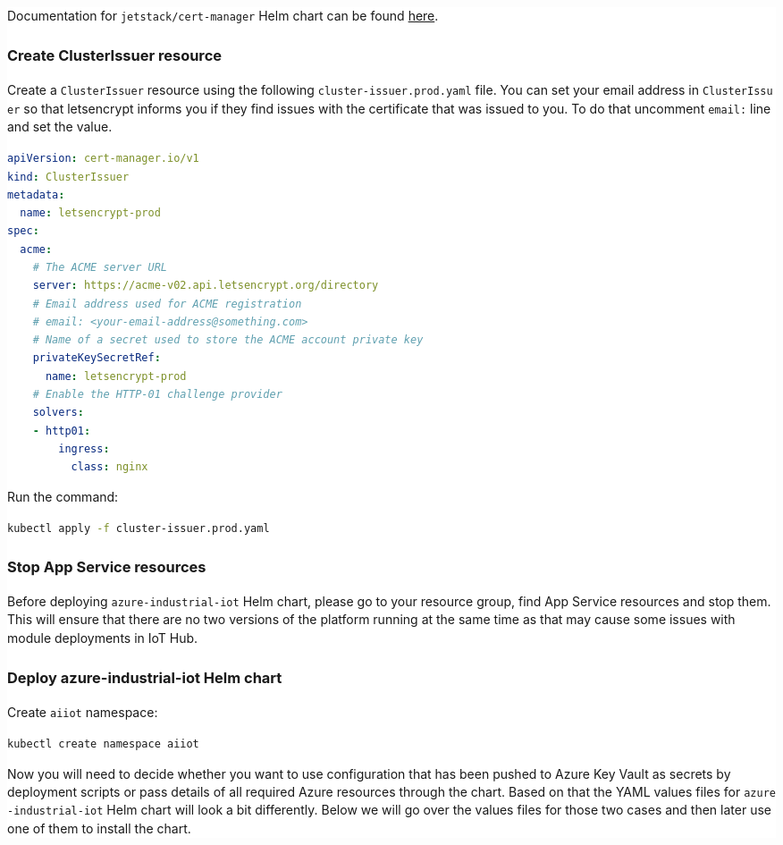 Documentation for `jetstack/cert-manager` Helm chart can be found [here](https://artifacthub.io/packages/helm/jetstack/cert-manager).

### Create ClusterIssuer resource

Create a `ClusterIssuer` resource using the following `cluster-issuer.prod.yaml` file.
You can set your email address in `ClusterIssuer` so that letsencrypt informs you if they find issues with
the certificate that was issued to you. To do that uncomment `email:` line and set the value.

```yaml
apiVersion: cert-manager.io/v1
kind: ClusterIssuer
metadata:
  name: letsencrypt-prod
spec:
  acme:
    # The ACME server URL
    server: https://acme-v02.api.letsencrypt.org/directory
    # Email address used for ACME registration
    # email: <your-email-address@something.com>
    # Name of a secret used to store the ACME account private key
    privateKeySecretRef:
      name: letsencrypt-prod
    # Enable the HTTP-01 challenge provider
    solvers:
    - http01:
        ingress:
          class: nginx
```

Run the command:

```bash
kubectl apply -f cluster-issuer.prod.yaml
```

### Stop App Service resources

Before deploying `azure-industrial-iot` Helm chart, please go to your resource group, find App Service
resources and stop them. This will ensure that there are no two versions of the platform running at the
same time as that may cause some issues with module deployments in IoT Hub.

### Deploy azure-industrial-iot Helm chart

Create `aiiot` namespace:

```bash
kubectl create namespace aiiot
```

Now you will need to decide whether you want to use configuration that has been pushed to Azure Key Vault
as secrets by deployment scripts or pass details of all required Azure resources through the chart. Based
on that the YAML values files for `azure-industrial-iot` Helm chart will look a bit differently. Below we
will go over the values files for those two cases and then later use one of them to install the chart.
